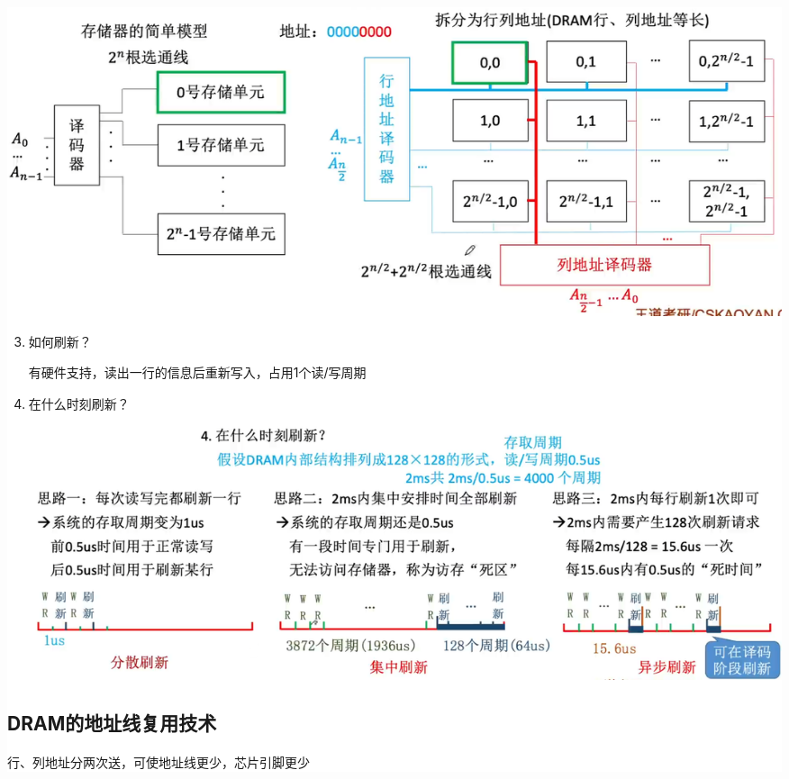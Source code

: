    ![](5.png)

3. 如何刷新？

   有硬件支持，读出一行的信息后重新写入，占用1个读/写周期

4. 在什么时刻刷新？

   ![](7.png)

## DRAM的地址线复用技术

行、列地址分两次送，可使地址线更少，芯片引脚更少
